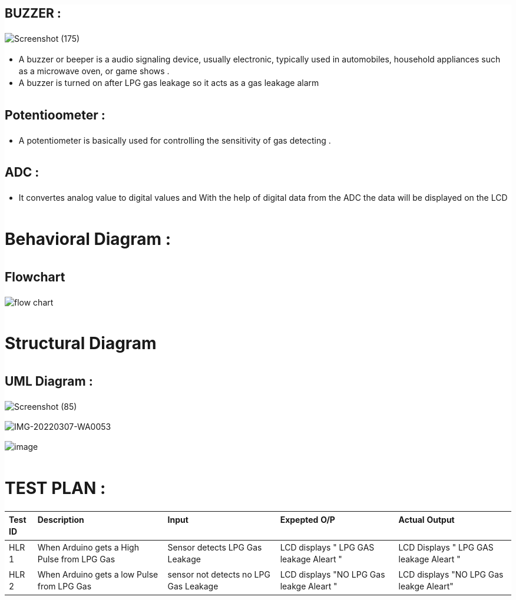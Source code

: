## BUZZER :

![Screenshot (175)](https://user-images.githubusercontent.com/98826329/156938473-ff9d91ec-2b8f-4930-a94c-d97590f8c18e.png)

*	A buzzer or beeper is a audio signaling device, usually electronic, typically used in automobiles, household appliances such as a microwave oven, or game shows .
*	A buzzer is turned on after LPG gas leakage so it acts as a gas leakage alarm

## Potentioometer : 
* A potentiometer is basically used for controlling the sensitivity of gas detecting .

## ADC :
* It convertes analog value to digital values and 	With the help of digital data from the ADC the data will be displayed on the LCD






# Behavioral Diagram :
 
 ## Flowchart

![flow chart](https://user-images.githubusercontent.com/98826329/156937044-90140fc4-c3ff-40bb-afa5-b7fff8e92452.png)

# Structural Diagram

## UML Diagram :

![Screenshot (85)](https://user-images.githubusercontent.com/98826329/157038359-e00291a0-2ca0-4874-bf91-71ed2d861f85.png)




![IMG-20220307-WA0053](https://user-images.githubusercontent.com/98826329/157043678-8f92a4b6-e800-4150-8f40-679e3ed8e2a6.jpg)


 ![image](https://user-images.githubusercontent.com/98826329/156998425-0338e108-0d07-49b3-b9de-80cab4ecffd4.png)


# TEST PLAN :


|Test ID | Description |  Input   |   Expepted  O/P   |  Actual Output | 
|:-------|:------------|:-----------|:------------|:--------------------|
| HLR1 |  When Arduino gets a High Pulse from LPG Gas | Sensor detects LPG Gas Leakage | LCD displays                                                                                                                                                                      " LPG GAS leakage Aleart "| LCD Displays      " LPG GAS leakage Aleart " |
| HLR2 | When Arduino gets a low Pulse from LPG Gas | sensor not detects no LPG Gas Leakage  | LCD displays "NO LPG Gas leakge Aleart " | LCD displays "NO LPG Gas leakge Aleart" |
